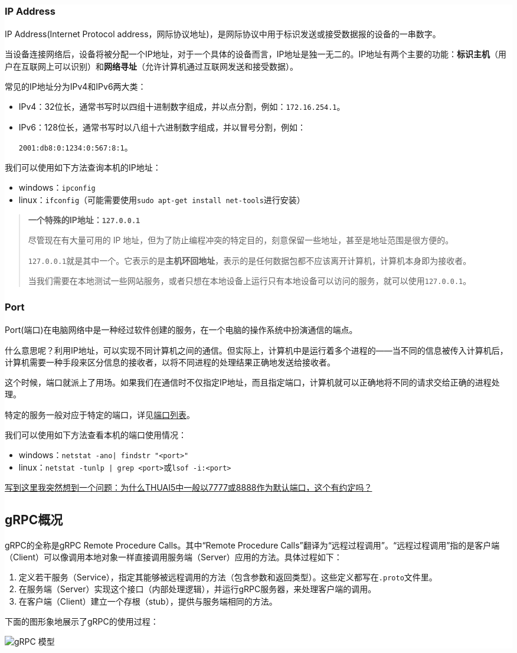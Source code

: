 ### IP Address

IP Address(Internet Protocol address，网际协议地址)，是网际协议中用于标识发送或接受数据报的设备的一串数字。

当设备连接网络后，设备将被分配一个IP地址，对于一个具体的设备而言，IP地址是独一无二的。IP地址有两个主要的功能：**标识主机**（用户在互联网上可以识别）和**网络寻址**（允许计算机通过互联网发送和接受数据）。

常见的IP地址分为IPv4和IPv6两大类：

* IPv4：32位长，通常书写时以四组十进制数字组成，并以点分割，例如：`172.16.254.1`。

* IPv6：128位长，通常书写时以八组十六进制数字组成，并以冒号分割，例如：

  `2001:db8:0:1234:0:567:8:1`。

我们可以使用如下方法查询本机的IP地址：

* windows：`ipconfig`
* linux：`ifconfig`（可能需要使用`sudo apt-get install net-tools`进行安装）

> **一个特殊的IP地址：`127.0.0.1`**
>
> 尽管现在有大量可用的 IP 地址，但为了防止编程冲突的特定目的，刻意保留一些地址，甚至是地址范围是很方便的。
>
> `127.0.0.1`就是其中一个。它表示的是**主机环回地址**，表示的是任何数据包都不应该离开计算机，计算机本身即为接收者。
>
> 当我们需要在本地测试一些网站服务，或者只想在本地设备上运行只有本地设备可以访问的服务，就可以使用`127.0.0.1`。

### Port

Port(端口)在电脑网络中是一种经过软件创建的服务，在一个电脑的操作系统中扮演通信的端点。

什么意思呢？利用IP地址，可以实现不同计算机之间的通信。但实际上，计算机中是运行着多个进程的——当不同的信息被传入计算机后，计算机需要一种手段来区分信息的接收者，以将不同进程的处理结果正确地发送给接收者。

这个时候，端口就派上了用场。如果我们在通信时不仅指定IP地址，而且指定端口，计算机就可以正确地将不同的请求交给正确的进程处理。

特定的服务一般对应于特定的端口，详见[端口列表](https://en.wikipedia.org/wiki/List_of_TCP_and_UDP_port_numbers)。

我们可以使用如下方法查看本机的端口使用情况：

* windows：`netstat -ano| findstr "<port>"`
* linux：`netstat -tunlp | grep <port>`或`lsof -i:<port>`

<u>写到这里我突然想到一个问题：为什么THUAI5中一般以7777或8888作为默认端口，这个有约定吗？</u>

## gRPC概况

gRPC的全称是gRPC Remote Procedure Calls。其中“Remote Procedure Calls”翻译为“远程过程调用”。“远程过程调用”指的是客户端（Client）可以像调用本地对象一样直接调用服务端（Server）应用的方法。具体过程如下：

1. 定义若干服务（Service），指定其能够被远程调用的方法（包含参数和返回类型）。这些定义都写在`.proto`文件里。
2. 在服务端（Server）实现这个接口（内部处理逻辑），并运行gRPC服务器，来处理客户端的调用。
3. 在客户端（Client）建立一个存根（stub），提供与服务端相同的方法。

下面的图形象地展示了gRPC的使用过程：

![gRPC 模型](https://s2.loli.net/2022/07/03/xWtehfYFp5X9K1i.png)
